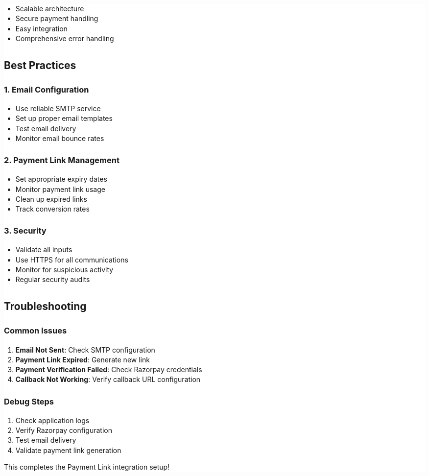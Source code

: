 - Scalable architecture
- Secure payment handling
- Easy integration
- Comprehensive error handling

## Best Practices

### 1. Email Configuration

- Use reliable SMTP service
- Set up proper email templates
- Test email delivery
- Monitor email bounce rates

### 2. Payment Link Management

- Set appropriate expiry dates
- Monitor payment link usage
- Clean up expired links
- Track conversion rates

### 3. Security

- Validate all inputs
- Use HTTPS for all communications
- Monitor for suspicious activity
- Regular security audits

## Troubleshooting

### Common Issues

1. **Email Not Sent**: Check SMTP configuration
2. **Payment Link Expired**: Generate new link
3. **Payment Verification Failed**: Check Razorpay credentials
4. **Callback Not Working**: Verify callback URL configuration

### Debug Steps

1. Check application logs
2. Verify Razorpay configuration
3. Test email delivery
4. Validate payment link generation

This completes the Payment Link integration setup!
